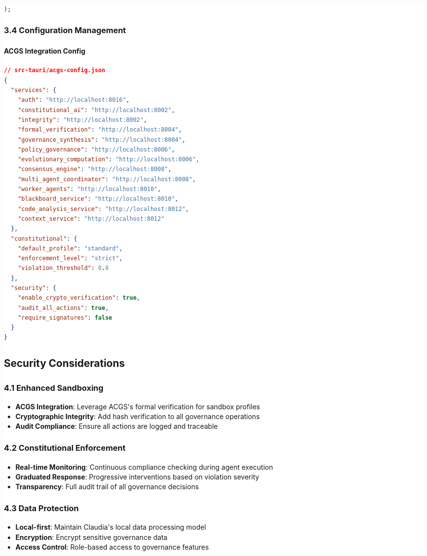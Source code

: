 ```sql
);
```

### 3.4 Configuration Management

#### ACGS Integration Config
```json
// src-tauri/acgs-config.json
{
  "services": {
    "auth": "http://localhost:8016",
    "constitutional_ai": "http://localhost:8002",
    "integrity": "http://localhost:8002",
    "formal_verification": "http://localhost:8004",
    "governance_synthesis": "http://localhost:8004",
    "policy_governance": "http://localhost:8006",
    "evolutionary_computation": "http://localhost:8006",
    "consensus_engine": "http://localhost:8008",
    "multi_agent_coordinator": "http://localhost:8008",
    "worker_agents": "http://localhost:8010",
    "blackboard_service": "http://localhost:8010",
    "code_analysis_service": "http://localhost:8012",
    "context_service": "http://localhost:8012"
  },
  "constitutional": {
    "default_profile": "standard",
    "enforcement_level": "strict",
    "violation_threshold": 0.8
  },
  "security": {
    "enable_crypto_verification": true,
    "audit_all_actions": true,
    "require_signatures": false
  }
}
```

## Security Considerations

### 4.1 Enhanced Sandboxing
- **ACGS Integration**: Leverage ACGS's formal verification for sandbox profiles
- **Cryptographic Integrity**: Add hash verification to all governance operations
- **Audit Compliance**: Ensure all actions are logged and traceable

### 4.2 Constitutional Enforcement
- **Real-time Monitoring**: Continuous compliance checking during agent execution
- **Graduated Response**: Progressive interventions based on violation severity
- **Transparency**: Full audit trail of all governance decisions

### 4.3 Data Protection
- **Local-first**: Maintain Claudia's local data processing model
- **Encryption**: Encrypt sensitive governance data
- **Access Control**: Role-based access to governance features

